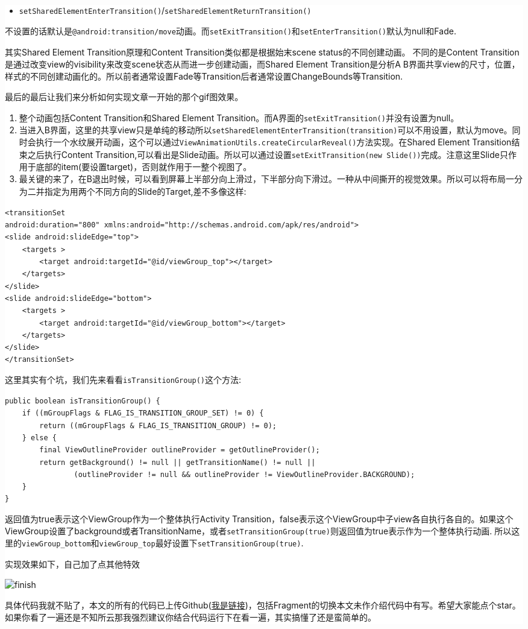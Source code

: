 - `setSharedElementEnterTransition()`/`setSharedElementReturnTransition()`

不设置的话默认是`@android:transition/move`动画。而`setExitTransition()`和`setEnterTransition()`默认为null和Fade.

其实Shared Element Transition原理和Content Transition类似都是根据始末scene status的不同创建动画。
不同的是Content Transition是通过改变view的visibility来改变scene状态从而进一步创建动画，而Shared Element Transition是分析A B界面共享view的尺寸，位置，样式的不同创建动画化的。所以前者通常设置Fade等Transition后者通常设置ChangeBounds等Transition.


最后的最后让我们来分析如何实现文章一开始的那个gif图效果。
1. 整个动画包括Content Transition和Shared Element Transition。而A界面的`setExitTransition()`并没有设置为null。
1. 当进入B界面，这里的共享view只是单纯的移动所以`setSharedElementEnterTransition(transition)`可以不用设置，默认为move。同时会执行一个水纹展开动画，这个可以通过`ViewAnimationUtils.createCircularReveal()`方法实现。在Shared Element Transition结束之后执行Content Transition,可以看出是Slide动画。所以可以通过设置`setExitTransition(new Slide())`完成。注意这里Slide只作用于底部的item(要设置target)，否则就作用于一整个视图了。
1. 最关键的来了，在B退出时候，可以看到屏幕上半部分向上滑过，下半部分向下滑过。一种从中间撕开的视觉效果。所以可以将布局一分为二并指定为用两个不同方向的Slide的Target,差不多像这样:
```
<transitionSet
android:duration="800" xmlns:android="http://schemas.android.com/apk/res/android">
<slide android:slideEdge="top">
    <targets >
        <target android:targetId="@id/viewGroup_top"></target>
    </targets>
</slide>
<slide android:slideEdge="bottom">
    <targets >
        <target android:targetId="@id/viewGroup_bottom"></target>
    </targets>
</slide>
</transitionSet>
```
这里其实有个坑，我们先来看看`isTransitionGroup()`这个方法:
```
public boolean isTransitionGroup() {
    if ((mGroupFlags & FLAG_IS_TRANSITION_GROUP_SET) != 0) {
        return ((mGroupFlags & FLAG_IS_TRANSITION_GROUP) != 0);
    } else {
        final ViewOutlineProvider outlineProvider = getOutlineProvider();
        return getBackground() != null || getTransitionName() != null ||
                (outlineProvider != null && outlineProvider != ViewOutlineProvider.BACKGROUND);
    }
}
```
返回值为true表示这个ViewGroup作为一个整体执行Activity Transition，false表示这个ViewGroup中子view各自执行各自的。如果这个ViewGroup设置了background或者TransitionName，或者`setTransitionGroup(true)`则返回值为true表示作为一个整体执行动画.
所以这里的`viewGroup_bottom`和`viewGroup_top`最好设置下`setTransitionGroup(true)`.

实现效果如下，自己加了点其他特效

![finish](http://upload-images.jianshu.io/upload_images/2539828-8d3f9909249f1aff.gif?imageMogr2/auto-orient/strip)



具体代码我就不贴了，本文的所有的代码已上传Github([我是链接](https://github.com/WakeHao/TransitionExample "我是链接"))，包括Fragment的切换本文未作介绍代码中有写。希望大家能点个star。
如果你看了一遍还是不知所云那我强烈建议你结合代码运行下在看一遍，其实搞懂了还是蛮简单的。
